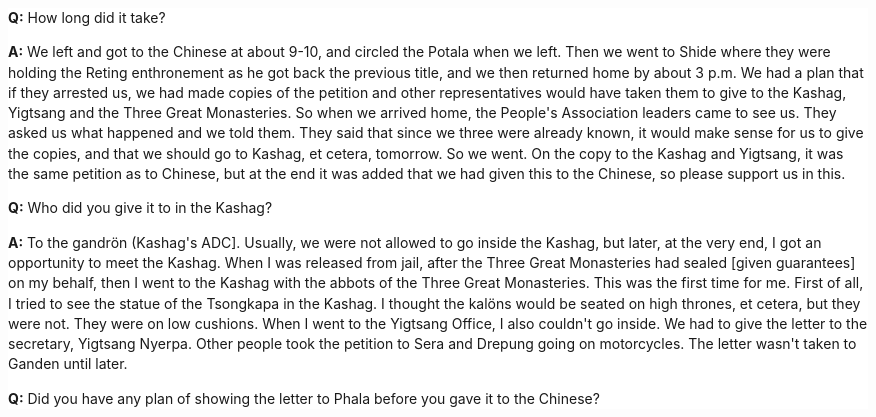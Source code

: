 **Q:**  How long did it take?   

**A:**  We left and got to the Chinese at about 9-10, and circled the Potala when we left. Then we went to <span class="tooltip" data-text="[tib. བཞི་སྡེ] The monastery/labrang of Reting Rimpoche in Lhasa.">Shide</span> where they were holding the Reting enthronement as he got back the previous title, and we then returned home by about 3 p.m. We had a plan that if they arrested us, we had made copies of the petition and other representatives would have taken them to give to the Kashag, <span class="tooltip" data-text="[tib. ཡིག་ཚང] The highest office dealing with monastic and religious affairs in the traditional Tibetan government. It is often called the Ecclesiastic Office. It was headed by 4 fourth rank monk officials called Trunyichemmo. The senior Trunyichemmo was called Ta Lama.">Yigtsang</span> and the Three Great Monasteries. So when we arrived home, the People's Association leaders came to see us. They asked us what happened and we told them. They said that since we three were already known, it would make sense for us to give the copies, and that we should go to Kashag, et cetera, tomorrow. So we went. On the copy to the Kashag and Yigtsang, it was the same petition as to Chinese, but at the end it was added that we had given this to the Chinese, so please support us in this.   

**Q:**  Who did you give it to in the Kashag?   

**A:**  To the <span class="tooltip" data-text="[tib. བཀའ་མགྲོན] The position of aide to the Kashag that was filled by lay aristocratic officials.">gandrön</span> (Kashag's ADC]. Usually, we were not allowed to go inside the Kashag, but later, at the very end, I got an opportunity to meet the Kashag. When I was released from jail, after the Three Great Monasteries had sealed [given guarantees] on my behalf, then I went to the Kashag with the abbots of the Three Great Monasteries. This was the first time for me. First of all, I tried to see the statue of the <span class="tooltip" data-text="[tib. གཙོང་ཁ་པ] The name of the founder of the Gelugpa sect.">Tsongkapa</span> in the Kashag. I thought the kalöns would be seated on high thrones, et cetera, but they were not. They were on low cushions. When I went to the <span class="tooltip" data-text="[tib. ཡིག་ཚང] The highest office dealing with monastic and religious affairs in the traditional Tibetan government. It is often called the Ecclesiastic Office. It was headed by 4 fourth rank monk officials called Trunyichemmo. The senior Trunyichemmo was called Ta Lama.">Yigtsang</span> Office, I also couldn't go inside. We had to give the letter to the secretary, Yigtsang Nyerpa. Other people took the petition to Sera and Drepung going on motorcycles. The letter wasn't taken to Ganden until later.   

**Q:**  Did you have any plan of showing the letter to Phala before you gave it to the Chinese?   
